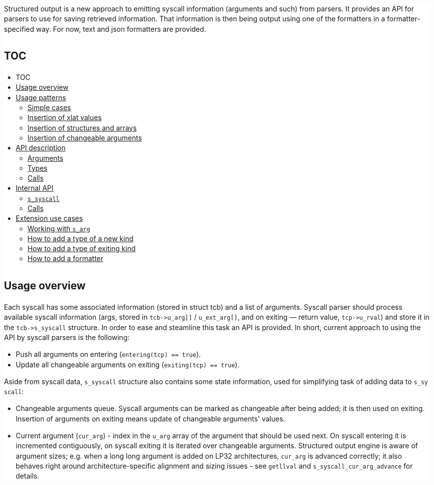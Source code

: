 Structured output is a new approach to emitting syscall information
(arguments and such) from parsers. It provides an API for parsers to use
for saving retrieved information. That information is then being output using
one of the formatters in a formatter-specified way. For now, text and json
formatters are provided.

## TOC

 * TOC
 * [Usage overview](#usage-overview)
 * [Usage patterns](#usage-patterns)
   * [Simple cases](#simple-cases)
   * [Insertion of xlat values](#insertion-of-xlat-values)
   * [Insertion of structures and arrays](#insertion-of-structures-and-arrays)
   * [Insertion of changeable arguments](#insertion-of-changeable-arguments)
 * [API description](#api-description)
   * [Arguments](#arguments)
   * [Types](#types)
   * [Calls](#calls)
 * [Internal API](#internal-api)
   * [`s_syscall`](#s_syscall)
   * [Calls](#calls-1)
 * [Extension use cases](#extension-use-cases)
   * [Working with `s_arg`](#working-with-s_arg)
   * [How to add a type of a new kind](#to-add-a-type-of-a-new-kind)
   * [How to add a type of exiting kind](#to-add-type-of-exiting-kind-eg-num)
   * [How to add a formatter](#to-add-a-new-formatter)

## Usage overview

Each syscall has some associated information (stored in struct tcb) and a list
of arguments. Syscall parser should process available syscall information
(args, stored in `tcb->u_arg[]` / `u_ext_arg[]`, and on exiting —
return value, `tcp->u_rval`) and store it in the `tcb->s_syscall` structure.
In order to ease and steamline this task an API is provided. In short, current
approach to using the API by syscall parsers is the following:
 * Push all arguments on entering (`entering(tcp) == true`).
 * Update all changeable arguments on exiting (`exiting(tcp) == true`).

Aside from syscall data, `s_syscall` structure also contains some state
information, used for simplifying task of adding data to `s_syscall`:

* Changeable arguments queue. Syscall arguments can be marked as changeable
  after being added; it is then used on exiting. Insertion of arguments
  on exiting means update of changeable arguments' values.

* Current argument (`cur_arg`) - index in the `u_arg` array of the argument
  that should be used next. On syscall entering it is incremented contiguously,
  on syscall exiting it is iterated over changeable arguments.
  Structured output engine is aware of argument sizes; e.g. when a long long
  argument is added on LP32 architectures, `cur_arg` is advanced correctly;
  it also behaves right around architecture-specific alignment and sizing
  issues - see `getllval` and `s_syscall_cur_arg_advance` for details.
